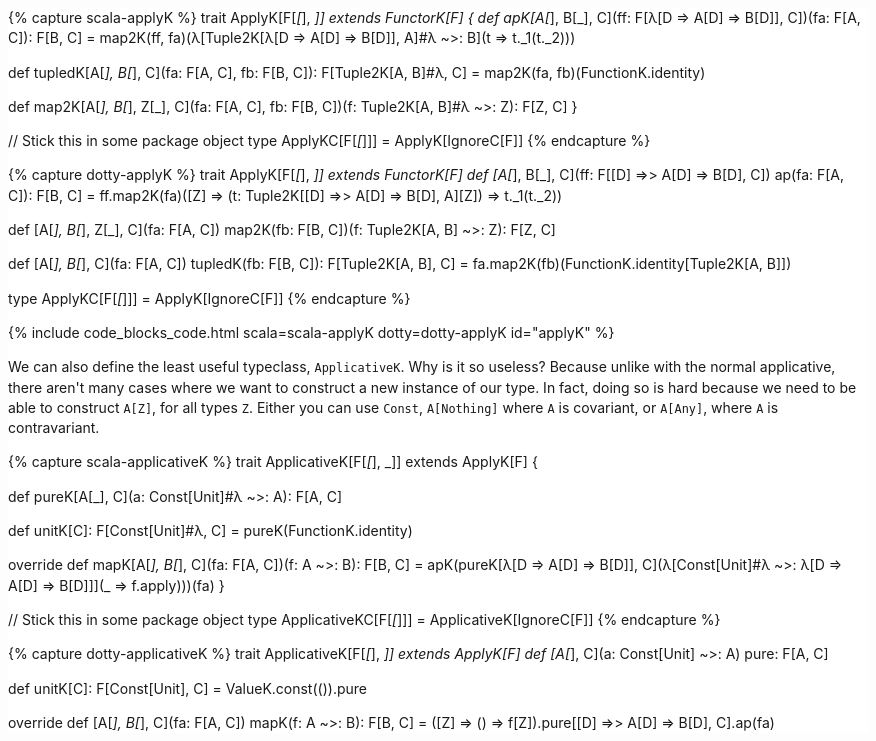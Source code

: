 {% capture scala-applyK %}
trait ApplyK[F[_[_], _]] extends FunctorK[F] {
  def apK[A[_], B[_], C](ff: F[λ[D => A[D] => B[D]], C])(fa: F[A, C]): F[B, C] =
    map2K(ff, fa)(λ[Tuple2K[λ[D => A[D] => B[D]], A]#λ ~>: B](t => t._1(t._2)))

  def tupledK[A[_], B[_], C](fa: F[A, C], fb: F[B, C]): F[Tuple2K[A, B]#λ, C] =
    map2K(fa, fb)(FunctionK.identity)

  def map2K[A[_], B[_], Z[_], C](fa: F[A, C], fb: F[B, C])(f: Tuple2K[A, B]#λ ~>: Z): F[Z, C]
}

// Stick this in some package object
type ApplyKC[F[_[_]]] = ApplyK[IgnoreC[F]]
{% endcapture %}

{% capture dotty-applyK %}
trait ApplyK[F[_[_], _]] extends FunctorK[F]
  def [A[_], B[_], C](ff: F[[D] =>> A[D] => B[D], C]) ap(fa: F[A, C]): F[B, C] =
    ff.map2K(fa)([Z] => (t: Tuple2K[[D] =>> A[D] => B[D], A][Z]) => t._1(t._2))

  def [A[_], B[_], Z[_], C](fa: F[A, C]) map2K(fb: F[B, C])(f: Tuple2K[A, B] ~>: Z): F[Z, C]

  def [A[_], B[_], C](fa: F[A, C]) tupledK(fb: F[B, C]): F[Tuple2K[A, B], C] = 
    fa.map2K(fb)(FunctionK.identity[Tuple2K[A, B]])

type ApplyKC[F[_[_]]] = ApplyK[IgnoreC[F]]
{% endcapture %}

{% include code_blocks_code.html scala=scala-applyK dotty=dotty-applyK id="applyK" %}

We can also define the least useful typeclass, `ApplicativeK`. Why is it so 
useless? Because unlike with the normal applicative, there aren't many cases 
where we want to construct a new instance of our type. In fact, doing so is 
hard because we need to be able to construct `A[Z]`, for all types `Z`. Either 
you can use `Const`, `A[Nothing]` where `A` is covariant, or `A[Any]`, where 
`A` is contravariant.

{% capture scala-applicativeK %}
trait ApplicativeK[F[_[_], _]] extends ApplyK[F] {

  def pureK[A[_], C](a: Const[Unit]#λ ~>: A): F[A, C]

  def unitK[C]: F[Const[Unit]#λ, C] = pureK(FunctionK.identity)

  override def mapK[A[_], B[_], C](fa: F[A, C])(f: A ~>: B): F[B, C] =
    apK(pureK[λ[D => A[D] => B[D]], C](λ[Const[Unit]#λ ~>: λ[D => A[D] => B[D]]](_ => f.apply)))(fa)
}

// Stick this in some package object
type ApplicativeKC[F[_[_]]] = ApplicativeK[IgnoreC[F]]
{% endcapture %}

{% capture dotty-applicativeK %}
trait ApplicativeK[F[_[_], _]] extends ApplyK[F]
  def [A[_], C](a: Const[Unit] ~>: A) pure: F[A, C]

  def unitK[C]: F[Const[Unit], C] = ValueK.const(()).pure

  override def [A[_], B[_], C](fa: F[A, C]) mapK(f: A ~>: B): F[B, C] =
    ([Z] => () => f[Z]).pure[[D] =>> A[D] => B[D], C].ap(fa)
